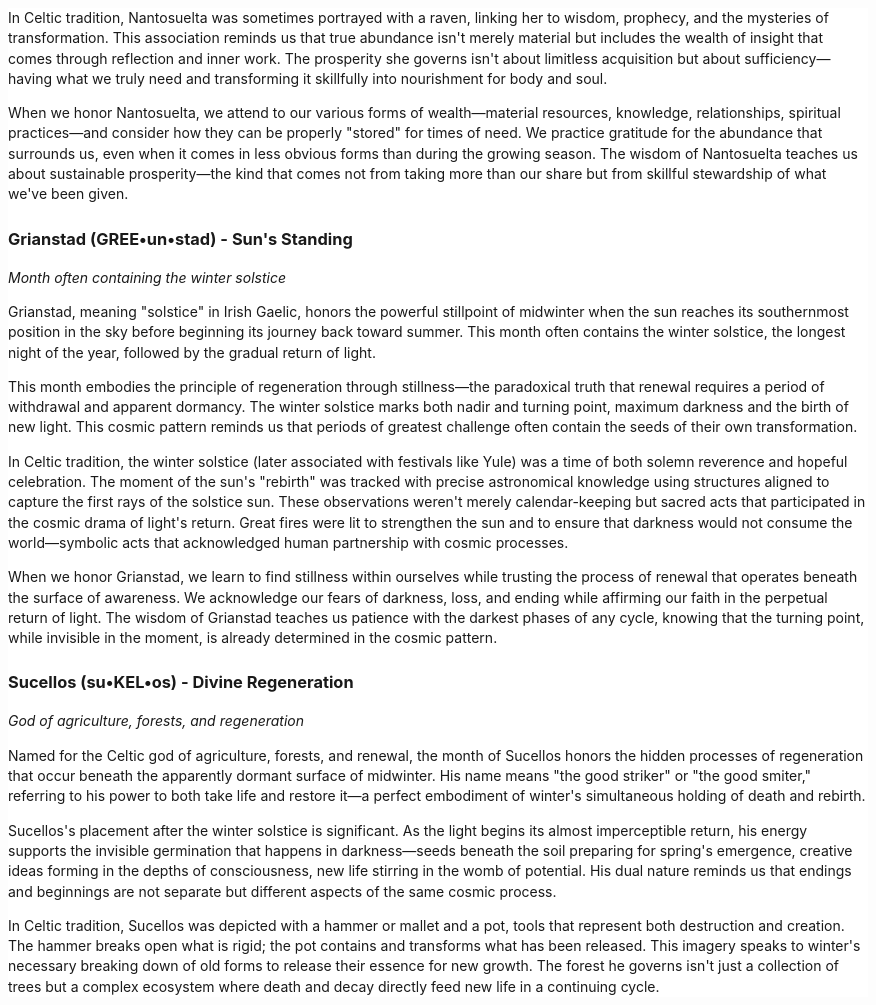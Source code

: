 In Celtic tradition, Nantosuelta was sometimes portrayed with a raven, linking her to wisdom, prophecy, and the mysteries of transformation. This association reminds us that true abundance isn't merely material but includes the wealth of insight that comes through reflection and inner work. The prosperity she governs isn't about limitless acquisition but about sufficiency—having what we truly need and transforming it skillfully into nourishment for body and soul.

When we honor Nantosuelta, we attend to our various forms of wealth—material resources, knowledge, relationships, spiritual practices—and consider how they can be properly "stored" for times of need. We practice gratitude for the abundance that surrounds us, even when it comes in less obvious forms than during the growing season. The wisdom of Nantosuelta teaches us about sustainable prosperity—the kind that comes not from taking more than our share but from skillful stewardship of what we've been given.

### **Grianstad** (GREE•un•stad) - Sun's Standing
*Month often containing the winter solstice*

Grianstad, meaning "solstice" in Irish Gaelic, honors the powerful stillpoint of midwinter when the sun reaches its southernmost position in the sky before beginning its journey back toward summer. This month often contains the winter solstice, the longest night of the year, followed by the gradual return of light.

This month embodies the principle of regeneration through stillness—the paradoxical truth that renewal requires a period of withdrawal and apparent dormancy. The winter solstice marks both nadir and turning point, maximum darkness and the birth of new light. This cosmic pattern reminds us that periods of greatest challenge often contain the seeds of their own transformation.

In Celtic tradition, the winter solstice (later associated with festivals like Yule) was a time of both solemn reverence and hopeful celebration. The moment of the sun's "rebirth" was tracked with precise astronomical knowledge using structures aligned to capture the first rays of the solstice sun. These observations weren't merely calendar-keeping but sacred acts that participated in the cosmic drama of light's return. Great fires were lit to strengthen the sun and to ensure that darkness would not consume the world—symbolic acts that acknowledged human partnership with cosmic processes.

When we honor Grianstad, we learn to find stillness within ourselves while trusting the process of renewal that operates beneath the surface of awareness. We acknowledge our fears of darkness, loss, and ending while affirming our faith in the perpetual return of light. The wisdom of Grianstad teaches us patience with the darkest phases of any cycle, knowing that the turning point, while invisible in the moment, is already determined in the cosmic pattern.

### **Sucellos** (su•KEL•os) - Divine Regeneration
*God of agriculture, forests, and regeneration*

Named for the Celtic god of agriculture, forests, and renewal, the month of Sucellos honors the hidden processes of regeneration that occur beneath the apparently dormant surface of midwinter. His name means "the good striker" or "the good smiter," referring to his power to both take life and restore it—a perfect embodiment of winter's simultaneous holding of death and rebirth.

Sucellos's placement after the winter solstice is significant. As the light begins its almost imperceptible return, his energy supports the invisible germination that happens in darkness—seeds beneath the soil preparing for spring's emergence, creative ideas forming in the depths of consciousness, new life stirring in the womb of potential. His dual nature reminds us that endings and beginnings are not separate but different aspects of the same cosmic process.

In Celtic tradition, Sucellos was depicted with a hammer or mallet and a pot, tools that represent both destruction and creation. The hammer breaks open what is rigid; the pot contains and transforms what has been released. This imagery speaks to winter's necessary breaking down of old forms to release their essence for new growth. The forest he governs isn't just a collection of trees but a complex ecosystem where death and decay directly feed new life in a continuing cycle.

